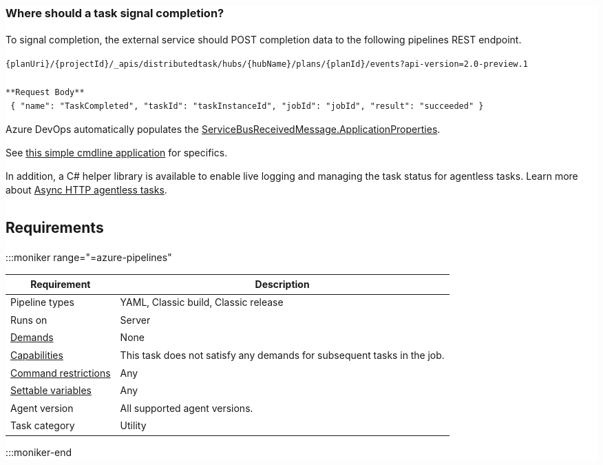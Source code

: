 ### Where should a task signal completion?

To signal completion, the external service should POST completion data to the following pipelines REST endpoint.

```
{planUri}/{projectId}/_apis/distributedtask/hubs/{hubName}/plans/{planId}/events?api-version=2.0-preview.1

**Request Body**
 { "name": "TaskCompleted", "taskId": "taskInstanceId", "jobId": "jobId", "result": "succeeded" }
```

Azure DevOps automatically populates the [ServiceBusReceivedMessage.ApplicationProperties](/dotnet/api/azure.messaging.servicebus.servicebusreceivedmessage.applicationproperties).

See [this simple cmdline application](https://github.com/Microsoft/azure-pipelines-extensions/tree/master/ServerTaskHelper/HttpRequestSampleWithoutHandler) for specifics.

In addition, a C# helper library is available to enable live logging and managing the task status for agentless tasks. Learn more about [Async HTTP agentless tasks](/archive/blogs/aseemb/async-http-agentless-task).









## Requirements

:::moniker range="=azure-pipelines"

| Requirement | Description |
|-------------|-------------|
| Pipeline types | YAML, Classic build, Classic release |
| Runs on | Server |
| [Demands](/azure/devops/pipelines/process/demands) | None |
| [Capabilities](/azure/devops/pipelines/agents/agents#capabilities) | This task does not satisfy any demands for subsequent tasks in the job. |
| [Command restrictions](/azure/devops/pipelines/security/templates#agent-logging-command-restrictions) | Any |
| [Settable variables](/azure/devops/pipelines/security/templates#agent-logging-command-restrictions) | Any |
| Agent version | All supported agent versions. |
| Task category | Utility |

:::moniker-end





